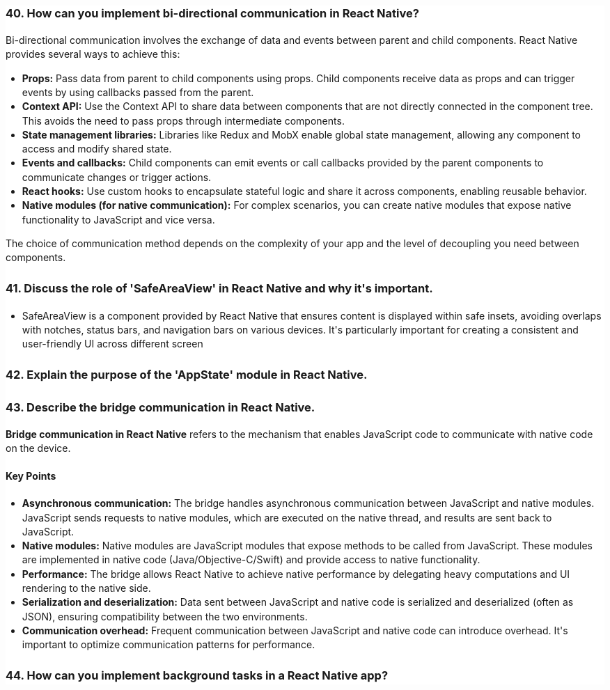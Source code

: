 ### **40. How can you implement bi-directional communication in React Native?**

Bi-directional communication involves the exchange of data and events between parent and child components. React Native provides several ways to achieve this:

- **Props:** Pass data from parent to child components using props. Child components receive data as props and can trigger events by using callbacks passed from the parent.
- **Context API:** Use the Context API to share data between components that are not directly connected in the component tree. This avoids the need to pass props through intermediate components.
- **State management libraries:** Libraries like Redux and MobX enable global state management, allowing any component to access and modify shared state.
- **Events and callbacks:** Child components can emit events or call callbacks provided by the parent components to communicate changes or trigger actions.
- **React hooks:** Use custom hooks to encapsulate stateful logic and share it across components, enabling reusable behavior.
- **Native modules (for native communication):** For complex scenarios, you can create native modules that expose native functionality to JavaScript and vice versa.

The choice of communication method depends on the complexity of your app and the level of decoupling you need between components.

### 41. Discuss the role of 'SafeAreaView' in React Native and why it's important.

- SafeAreaView is a component provided by React Native that ensures content is displayed within safe insets, avoiding overlaps with notches, status bars, and navigation bars on various devices. It's particularly important for creating a consistent and user-friendly UI across different screen

### 42. Explain the purpose of the 'AppState' module in React Native.

### 43. Describe the bridge communication in React Native.

**Bridge communication in React Native** refers to the mechanism that enables JavaScript code to communicate with native code on the device.

#### Key Points

- **Asynchronous communication:** The bridge handles asynchronous communication between JavaScript and native modules. JavaScript sends requests to native modules, which are executed on the native thread, and results are sent back to JavaScript.
- **Native modules:** Native modules are JavaScript modules that expose methods to be called from JavaScript. These modules are implemented in native code (Java/Objective-C/Swift) and provide access to native functionality.
- **Performance:** The bridge allows React Native to achieve native performance by delegating heavy computations and UI rendering to the native side.
- **Serialization and deserialization:** Data sent between JavaScript and native code is serialized and deserialized (often as JSON), ensuring compatibility between the two environments.
- **Communication overhead:** Frequent communication between JavaScript and native code can introduce overhead. It's important to optimize communication patterns for performance.

### 44. How can you implement background tasks in a React Native app?
